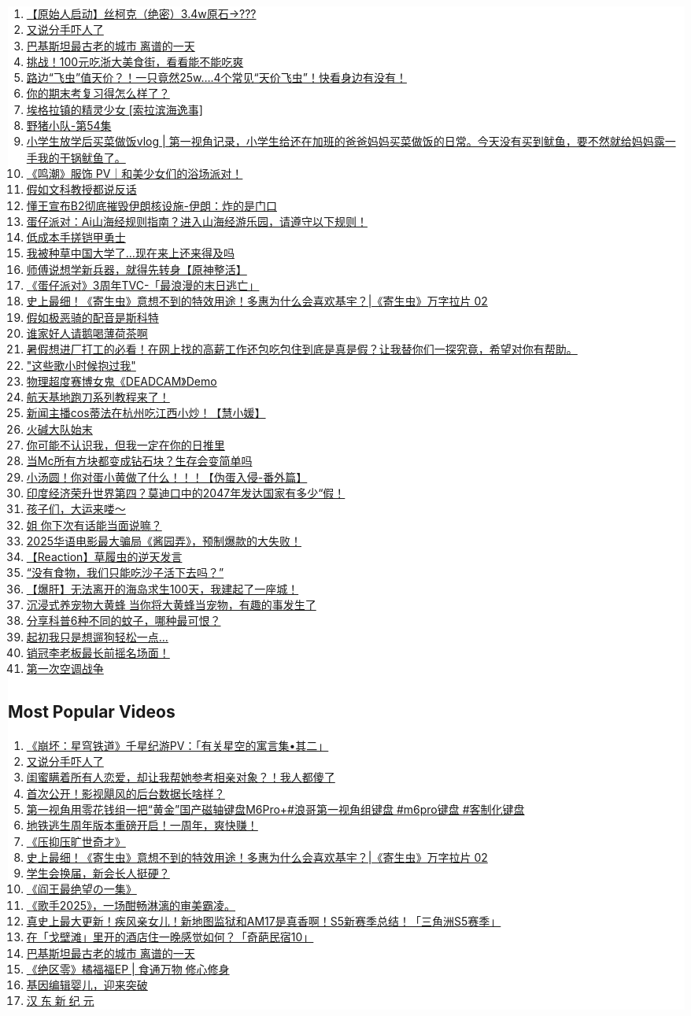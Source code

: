 1. [【原始人启动】丝柯克（绝密）3.4w原石→???](https://www.bilibili.com/video/BV1o6KbzgEst)
1. [又说分手吓人了](https://www.bilibili.com/video/BV1ygKVzyE7f)
1. [巴基斯坦最古老的城市 离谱的一天](https://www.bilibili.com/video/BV1G2KbzKEF7)
1. [挑战！100元吃浙大美食街，看看能不能吃爽](https://www.bilibili.com/video/BV1GmNRzqEc8)
1. [路边“飞虫”值天价？！一只竟然25w….4个常见“天价飞虫”！快看身边有没有！](https://www.bilibili.com/video/BV1zeN1zsEXZ)
1. [你的期末考复习得怎么样了？](https://www.bilibili.com/video/BV1yQKFzuEej)
1. [埃格拉镇的精灵少女 [索拉滨海逸事]](https://www.bilibili.com/video/BV1b8NyzuEmv)
1. [野猪小队-第54集](https://www.bilibili.com/video/BV1XkKKzzEmv)
1. [小学生放学后买菜做饭vlog | 第一视角记录，小学生给还在加班的爸爸妈妈买菜做饭的日常。今天没有买到鱿鱼，要不然就给妈妈露一手我的干锅鱿鱼了。](https://www.bilibili.com/video/BV1ULN1zqEoV)
1. [《鸣潮》服饰 PV｜和美少女们的浴场派对！](https://www.bilibili.com/video/BV1pfNrzQEdi)
1. [假如文科教授都说反话](https://www.bilibili.com/video/BV1cGK8zEEJ2)
1. [懂王宣布B2彻底摧毁伊朗核设施-伊朗：炸的是门口](https://www.bilibili.com/video/BV143NRzwEZU)
1. [蛋仔派对：Ai山海经规则指南？进入山海经游乐园，请遵守以下规则！](https://www.bilibili.com/video/BV1TSNDzSEwd)
1. [低成本手搓铠甲勇士](https://www.bilibili.com/video/BV1ghK8zKEir)
1. [我被种草中国大学了…现在来上还来得及吗](https://www.bilibili.com/video/BV15sK8zgEdK)
1. [师傅说想学新兵器，就得先转身【原神整活】](https://www.bilibili.com/video/BV1YyN1zmENh)
1. [《蛋仔派对》3周年TVC-「最浪漫的末日逃亡」](https://www.bilibili.com/video/BV11eN9z4Eiw)
1. [史上最细！《寄生虫》意想不到的特效用途！多惠为什么会喜欢基宇？|《寄生虫》万字拉片 02](https://www.bilibili.com/video/BV1kvKWzMEFf)
1. [假如极恶骑的配音是斯科特](https://www.bilibili.com/video/BV1h1NXzcEK4)
1. [谁家好人请鹅喝薄荷茶啊](https://www.bilibili.com/video/BV16hNRzEEJm)
1. [暑假想进厂打工的必看！在网上找的高薪工作还包吃包住到底是真是假？让我替你们一探究竟，希望对你有帮助。](https://www.bilibili.com/video/BV1DtN9zhE3D)
1. ["这些歌小时候抱过我"](https://www.bilibili.com/video/BV1bkNjz4E3f)
1. [物理超度赛博女鬼《DEADCAM》Demo](https://www.bilibili.com/video/BV1VxNZzJEdg)
1. [航天基地跑刀系列教程来了！](https://www.bilibili.com/video/BV1LHN2zpEJr)
1. [新闻主播cos蒂法在杭州吃江西小炒！【慧小媛】](https://www.bilibili.com/video/BV1NrKtzDEuM)
1. [火碱大队始末](https://www.bilibili.com/video/BV124KWzCEpr)
1. [你可能不认识我，但我一定在你的日推里](https://www.bilibili.com/video/BV1sFNyzfEGv)
1. [当Mc所有方块都变成钻石块？生存会变简单吗](https://www.bilibili.com/video/BV1LiNXzTEDD)
1. [小汤圆！你对蛋小黄做了什么！！！【伪蛋入侵-番外篇】](https://www.bilibili.com/video/BV1dZNkz3EiP)
1. [印度经济荣升世界第四？莫迪口中的2047年发达国家有多少“假！](https://www.bilibili.com/video/BV1WANyzoE75)
1. [孩子们，大运来喽～](https://www.bilibili.com/video/BV11bKWzGEcp)
1. [姐 你下次有话能当面说嘛？](https://www.bilibili.com/video/BV1vfKtzMEx5)
1. [2025华语电影最大骗局《酱园弄》，预制爆款的大失败！](https://www.bilibili.com/video/BV1k6NQzyErv)
1. [【Reaction】草履虫的逆天发言](https://www.bilibili.com/video/BV1T5NRzcEuk)
1. [“没有食物，我们只能吃沙子活下去吗？”](https://www.bilibili.com/video/BV1tTNDzEEc3)
1. [【爆肝】无法离开的海岛求生100天，我建起了一座城！](https://www.bilibili.com/video/BV1KJKMzPE6n)
1. [沉浸式养宠物大黄蜂 当你将大黄蜂当宠物，有趣的事发生了](https://www.bilibili.com/video/BV12YKNzoE4v)
1. [分享科普6种不同的蚊子，哪种最可恨？](https://www.bilibili.com/video/BV1RVKWzpEHd)
1. [起初我只是想遛狗轻松一点...](https://www.bilibili.com/video/BV1xhKAznEVZ)
1. [销冠李老板最长前摇名场面！](https://www.bilibili.com/video/BV12XNrzdECR)
1. [第一次空调战争](https://www.bilibili.com/video/BV1eBNRzCEBU)

## Most Popular Videos
1. [《崩坏：星穹铁道》千星纪游PV：「有关星空的寓言集•其二」](https://www.bilibili.com/video/BV1HsKbznEZg)
1. [又说分手吓人了](https://www.bilibili.com/video/BV1ygKVzyE7f)
1. [闺蜜瞒着所有人恋爱，却让我帮她参考相亲对象？！我人都傻了](https://www.bilibili.com/video/BV1yHNozAEHp)
1. [首次公开！影视飓风的后台数据长啥样？](https://www.bilibili.com/video/BV1itK3zsEx2)
1. [第一视角用零花钱组一把“黄金”国产磁轴键盘M6Pro+#浪哥第一视角组键盘 #m6pro键盘 #客制化键盘](https://www.bilibili.com/video/BV1jpKazJEsJ)
1. [地铁逃生周年版本重磅开启！一周年，爽快赚！](https://www.bilibili.com/video/BV1v4Kuz7EjK)
1. [《压抑压旷世奇才》](https://www.bilibili.com/video/BV1KbKWzVE7s)
1. [史上最细！《寄生虫》意想不到的特效用途！多惠为什么会喜欢基宇？|《寄生虫》万字拉片 02](https://www.bilibili.com/video/BV1kvKWzMEFf)
1. [学生会换届，新会长人挺硬？](https://www.bilibili.com/video/BV1CuK3zqESD)
1. [《阎王最绝望の一集》](https://www.bilibili.com/video/BV1LWKazUEhw)
1. [《歌手2025》，一场酣畅淋漓的审美霸凌。](https://www.bilibili.com/video/BV1tGNRzhEFF)
1. [真史上最大更新！疾风亲女儿！新地图监狱和AM17是真香啊！S5新赛季总结！「三角洲S5赛季」](https://www.bilibili.com/video/BV18WKvzLEvM)
1. [在「戈壁滩」里开的酒店住一晚感觉如何？「奇葩民宿10」](https://www.bilibili.com/video/BV1EeKbz5EQF)
1. [巴基斯坦最古老的城市 离谱的一天](https://www.bilibili.com/video/BV1G2KbzKEF7)
1. [《绝区零》橘福福EP | 食通万物 修心修身](https://www.bilibili.com/video/BV17xKpzxELF)
1. [基因编辑婴儿，迎来突破](https://www.bilibili.com/video/BV1WTKaz8EJV)
1. [汉 东 新 纪 元](https://www.bilibili.com/video/BV1c2NkzSEAh)